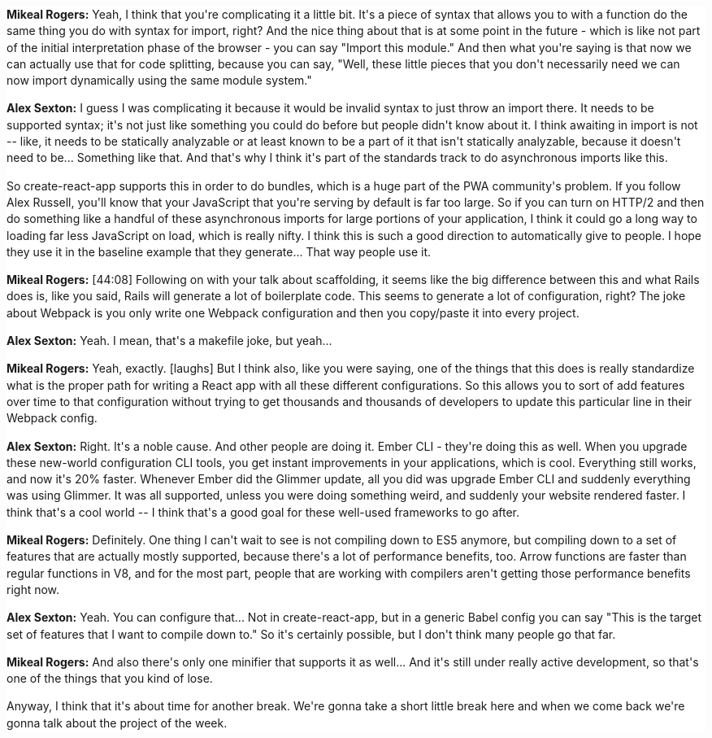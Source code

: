 **Mikeal Rogers:** Yeah, I think that you're complicating it a little bit. It's a piece of syntax that allows you to with a function do the same thing you do with syntax for import, right? And the nice thing about that is at some point in the future - which is like not part of the initial interpretation phase of the browser - you can say "Import this module." And then what you're saying is that now we can actually use that for code splitting, because you can say, "Well, these little pieces that you don't necessarily need we can now import dynamically using the same module system."

**Alex Sexton:** I guess I was complicating it because it would be invalid syntax to just throw an import there. It needs to be supported syntax; it's not just like something you could do before but people didn't know about it. I think awaiting in import is not -- like, it needs to be statically analyzable or at least known to be a part of it that isn't statically analyzable, because it doesn't need to be... Something like that. And that's why I think it's part of the standards track to do asynchronous imports like this.

So create-react-app supports this in order to do bundles, which is a huge part of the PWA community's problem. If you follow Alex Russell, you'll know that your JavaScript that you're serving by default is far too large. So if you can turn on HTTP/2 and then do something like a handful of these asynchronous imports for large portions of your application, I think it could go a long way to loading far less JavaScript on load, which is really nifty. I think this is such a good direction to automatically give to people. I hope they use it in the baseline example that they generate... That way people use it.

**Mikeal Rogers:** \[44:08\] Following on with your talk about scaffolding, it seems like the big difference between this and what Rails does is, like you said, Rails will generate a lot of boilerplate code. This seems to generate a lot of configuration, right? The joke about Webpack is you only write one Webpack configuration and then you copy/paste it into every project.

**Alex Sexton:** Yeah. I mean, that's a makefile joke, but yeah...

**Mikeal Rogers:** Yeah, exactly. \[laughs\] But I think also, like you were saying, one of the things that this does is really standardize what is the proper path for writing a React app with all these different configurations. So this allows you to sort of add features over time to that configuration without trying to get thousands and thousands of developers to update this particular line in their Webpack config.

**Alex Sexton:** Right. It's a noble cause. And other people are doing it. Ember CLI - they're doing this as well. When you upgrade these new-world configuration CLI tools, you get instant improvements in your applications, which is cool. Everything still works, and now it's 20% faster. Whenever Ember did the Glimmer update, all you did was upgrade Ember CLI and suddenly everything was using Glimmer. It was all supported, unless you were doing something weird, and suddenly your website rendered faster. I think that's a cool world -- I think that's a good goal for these well-used frameworks to go after.

**Mikeal Rogers:** Definitely. One thing I can't wait to see is not compiling down to ES5 anymore, but compiling down to a set of features that are actually mostly supported, because there's a lot of performance benefits, too. Arrow functions are faster than regular functions in V8, and for the most part, people that are working with compilers aren't getting those performance benefits right now.

**Alex Sexton:** Yeah. You can configure that... Not in create-react-app, but in a generic Babel config you can say "This is the target set of features that I want to compile down to." So it's certainly possible, but I don't think many people go that far.

**Mikeal Rogers:** And also there's only one minifier that supports it as well... And it's still under really active development, so that's one of the things that you kind of lose.

Anyway, I think that it's about time for another break. We're gonna take a short little break here and when we come back we're gonna talk about the project of the week.
